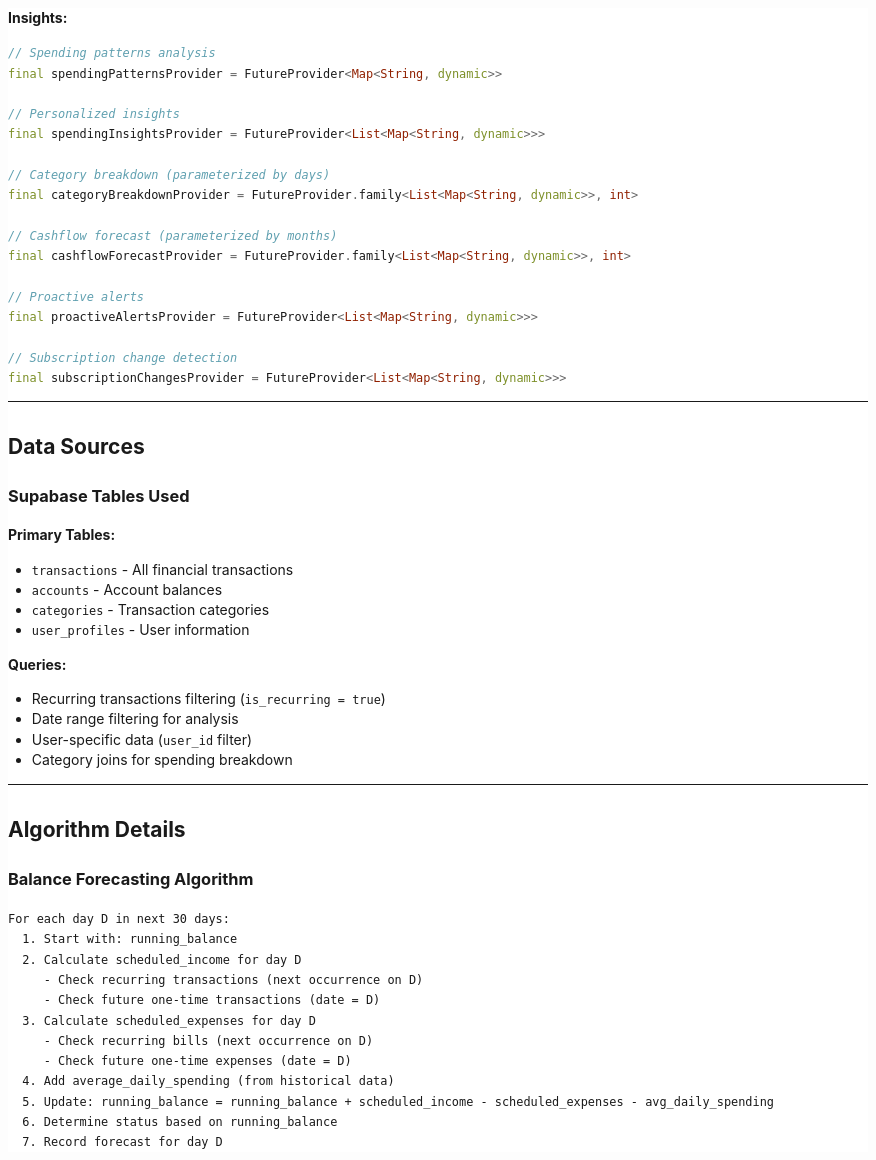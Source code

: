 **Insights:**
```dart
// Spending patterns analysis
final spendingPatternsProvider = FutureProvider<Map<String, dynamic>>

// Personalized insights
final spendingInsightsProvider = FutureProvider<List<Map<String, dynamic>>>

// Category breakdown (parameterized by days)
final categoryBreakdownProvider = FutureProvider.family<List<Map<String, dynamic>>, int>

// Cashflow forecast (parameterized by months)
final cashflowForecastProvider = FutureProvider.family<List<Map<String, dynamic>>, int>

// Proactive alerts
final proactiveAlertsProvider = FutureProvider<List<Map<String, dynamic>>>

// Subscription change detection
final subscriptionChangesProvider = FutureProvider<List<Map<String, dynamic>>>
```

---

## Data Sources

### Supabase Tables Used

**Primary Tables:**
- `transactions` - All financial transactions
- `accounts` - Account balances
- `categories` - Transaction categories
- `user_profiles` - User information

**Queries:**
- Recurring transactions filtering (`is_recurring = true`)
- Date range filtering for analysis
- User-specific data (`user_id` filter)
- Category joins for spending breakdown

---

## Algorithm Details

### Balance Forecasting Algorithm

```
For each day D in next 30 days:
  1. Start with: running_balance
  2. Calculate scheduled_income for day D
     - Check recurring transactions (next occurrence on D)
     - Check future one-time transactions (date = D)
  3. Calculate scheduled_expenses for day D
     - Check recurring bills (next occurrence on D)
     - Check future one-time expenses (date = D)
  4. Add average_daily_spending (from historical data)
  5. Update: running_balance = running_balance + scheduled_income - scheduled_expenses - avg_daily_spending
  6. Determine status based on running_balance
  7. Record forecast for day D
```
